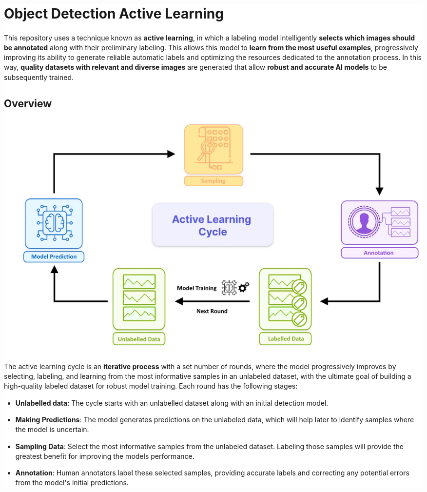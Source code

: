 # Object Detection Active Learning

This repository uses a technique known as **active learning**, in which a labeling model intelligently **selects which images should be annotated** along with their preliminary labeling. This allows this model to **learn from the most useful examples**, progressively improving its ability to generate reliable automatic labels and optimizing the resources dedicated to the annotation process. In this way, **quality datasets with relevant and diverse images** are generated that allow **robust and accurate AI models** to be subsequently trained.

## Overview

<img width="100%" src="assets/images/active_learning_schema.png" alt="active_learning_schema"></a>

The active learning cycle is an **iterative process** with a set number of rounds, where the model progressively improves by selecting, labeling, and learning from the most informative samples in an unlabeled dataset, with the ultimate goal of building a high-quality labeled dataset for robust model training. Each round has the following stages:

- **Unlabelled data**: The cycle starts with an unlabelled dataset along with an initial detection model.

- **Making Predictions**: The model generates predictions on the unlabeled data, which will help later to identify samples where the model is uncertain.

- **Sampling Data**: Select the most informative samples from the unlabeled dataset. Labeling those samples will provide the greatest benefit for improving the models performance.

- **Annotation**: Human annotators label these selected samples, providing accurate labels and correcting any potential errors from the model's initial predictions.
  